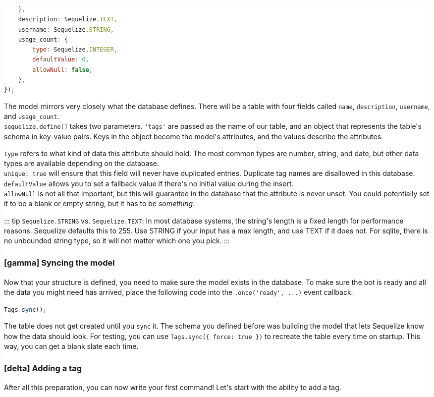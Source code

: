 ```js
	},
	description: Sequelize.TEXT,
	username: Sequelize.STRING,
	usage_count: {
		type: Sequelize.INTEGER,
		defaultValue: 0,
		allowNull: false,
	},
});
```

The model mirrors very closely what the database defines. There will be a table with four fields called `name`, `description`, `username`, and `usage_count`.  
`sequelize.define()` takes two parameters. `'tags'` are passed as the name of our table, and an object that represents the table's schema in key-value pairs. Keys in the object become the model's attributes, and the values describe the attributes.

`type` refers to what kind of data this attribute should hold. The most common types are number, string, and date, but other data types are available depending on the database.  
`unique: true` will ensure that this field will never have duplicated entries. Duplicate tag names are disallowed in this database.  
`defaultValue` allows you to set a fallback value if there's no initial value during the insert.  
`allowNull` is not all that important, but this will guarantee in the database that the attribute is never unset. You could potentially set it to be a blank or empty string, but it has to be _something_.

::: tip
`Sequelize.STRING` vs. `Sequelize.TEXT`: In most database systems, the string's length is a fixed length for performance reasons. Sequelize defaults this to 255. Use STRING if your input has a max length, and use TEXT if it does not. For sqlite, there is no unbounded string type, so it will not matter which one you pick.
:::

### [gamma] Syncing the model

Now that your structure is defined, you need to make sure the model exists in the database. To make sure the bot is ready and all the data you might need has arrived, place the following code into the `.once('ready', ...)` event callback.
```js
Tags.sync();
```

The table does not get created until you `sync` it. The schema you defined before was building the model that lets Sequelize know how the data should look. For testing, you can use `Tags.sync({ force: true })` to recreate the table every time on startup. This way, you can get a blank slate each time.

### [delta] Adding a tag

After all this preparation, you can now write your first command! Let's start with the ability to add a tag.



